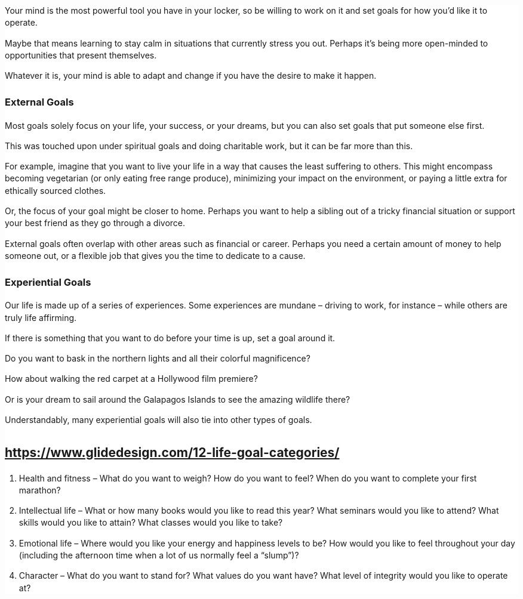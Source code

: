 Your mind is the most powerful tool you have in your locker, so be willing to work on it and set goals for how you’d like it to operate.

Maybe that means learning to stay calm in situations that currently stress you out. Perhaps it’s being more open-minded to opportunities that present themselves.

Whatever it is, your mind is able to adapt and change if you have the desire to make it happen.

### External Goals

Most goals solely focus on your life, your success, or your dreams, but you can also set goals that put someone else first.

This was touched upon under spiritual goals and doing charitable work, but it can be far more than this.

For example, imagine that you want to live your life in a way that causes the least suffering to others. This might encompass becoming vegetarian (or only eating free range produce), minimizing your impact on the environment, or paying a little extra for ethically sourced clothes.

Or, the focus of your goal might be closer to home. Perhaps you want to help a sibling out of a tricky financial situation or support your best friend as they go through a divorce.

External goals often overlap with other areas such as financial or career. Perhaps you need a certain amount of money to help someone out, or a flexible job that gives you the time to dedicate to a cause.

### Experiential Goals

Our life is made up of a series of experiences. Some experiences are mundane – driving to work, for instance – while others are truly life affirming.

If there is something that you want to do before your time is up, set a goal around it.

Do you want to bask in the northern lights and all their colorful magnificence?

How about walking the red carpet at a Hollywood film premiere?

Or is your dream to sail around the Galapagos Islands to see the amazing wildlife there?

Understandably, many experiential goals will also tie into other types of goals.



## https://www.glidedesign.com/12-life-goal-categories/

1. Health and fitness – What do you want to weigh? How do you want to feel? When do you want to complete your first marathon?

2. Intellectual life – What or how many books would you like to read this year? What seminars would you like to attend? What skills would you like to attain? What classes would you like to take?

3. Emotional life – Where would you like your energy and happiness levels to be? How would you like to feel throughout your day (including the afternoon time when a lot of us normally feel a “slump”)?

4. Character – What do you want to stand for? What values do you want have? What level of integrity would you like to operate at?
